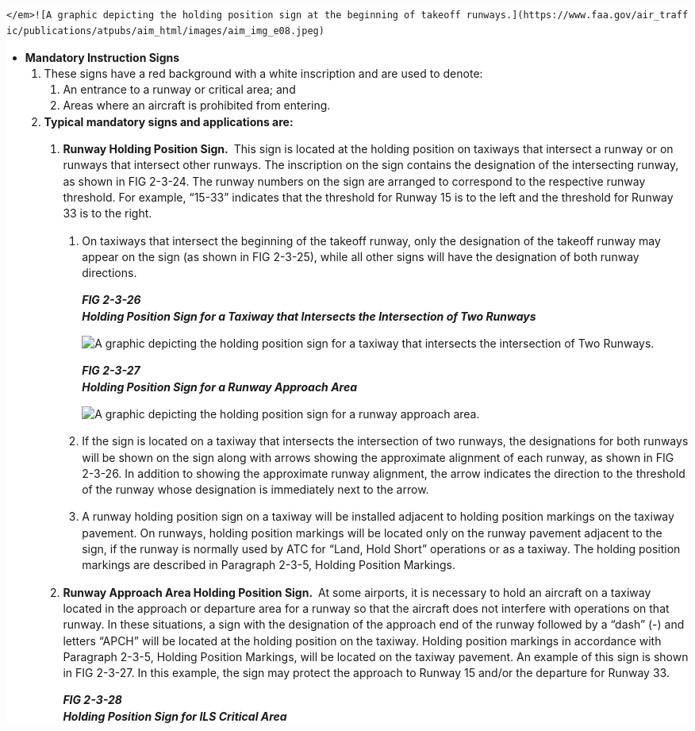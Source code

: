     
    </em>![A graphic depicting the holding position sign at the beginning of takeoff runways.](https://www.faa.gov/air_traffic/publications/atpubs/aim_html/images/aim_img_e08.jpeg)
-   <strong>Mandatory Instruction Signs</strong>
    1.  These signs have a red background with a white inscription and are used to denote:
        1.  An entrance to a runway or critical area; and
        2.  Areas where an aircraft is prohibited from entering.
    2.  <strong>Typical mandatory signs and applications are:</strong>
        1.  <strong>Runway Holding Position Sign.</strong> This sign is located at the holding position on taxiways that intersect a runway or on runways that intersect other runways. The inscription on the sign contains the designation of the intersecting runway, as shown in FIG 2-3-24. The runway numbers on the sign are arranged to correspond to the respective runway threshold. For example, “15-33” indicates that the threshold for Runway 15 is to the left and the threshold for Runway 33 is to the right.
            1.  On taxiways that intersect the beginning of the takeoff runway, only the designation of the takeoff runway may appear on the sign (as shown in FIG 2-3-25), while all other signs will have the designation of both runway directions.<em>
                
                <em><strong>FIG 2-3-</strong></em><em><strong>26</strong></em><strong>  
                Holding Position Sign for a Taxiway that Intersects the Intersection of Two Runways</strong>
                
                
                
                </em>![A graphic depicting the holding position sign for a taxiway that intersects the intersection of Two Runways.](https://www.faa.gov/air_traffic/publications/atpubs/aim_html/images/aim_img_bf3.jpeg)<em>
                
                <em><strong>FIG 2-3-</strong></em><em><strong>27</strong></em><em><strong>  
                </strong></em><strong>Holding Position Sign for a Runway Approach Area</strong>
                
                
                
                </em>![A graphic depicting the holding position sign for a runway approach area.](https://www.faa.gov/air_traffic/publications/atpubs/aim_html/images/aim_img_f8e.jpeg)
            2.  If the sign is located on a taxiway that intersects the intersection of two runways, the designations for both runways will be shown on the sign along with arrows showing the approximate alignment of each runway, as shown in FIG 2-3-26. In addition to showing the approximate runway alignment, the arrow indicates the direction to the threshold of the runway whose designation is immediately next to the arrow.
            3.  A runway holding position sign on a taxiway will be installed adjacent to holding position markings on the taxiway pavement. On runways, holding position markings will be located only on the runway pavement adjacent to the sign, if the runway is normally used by ATC for “Land, Hold Short” operations or as a taxiway. The holding position markings are described in Paragraph 2-3-5, Holding Position Markings.
        2.  <strong>Runway Approach Area Holding Position Sign.</strong> At some airports, it is necessary to hold an aircraft on a taxiway located in the approach or departure area for a runway so that the aircraft does not interfere with operations on that runway. In these situations, a sign with the designation of the approach end of the runway followed by a “dash” (-) and letters “APCH” will be located at the holding position on the taxiway. Holding position markings in accordance with Paragraph 2-3-5, Holding Position Markings, will be located on the taxiway pavement. An example of this sign is shown in FIG 2-3-27. In this example, the sign may protect the approach to Runway 15 and/or the departure for Runway 33.<em>
            
            <em><strong>FIG 2-3-</strong></em><em><strong>28</strong></em><strong>  
            Holding Position Sign for ILS Critical Area</strong>
            